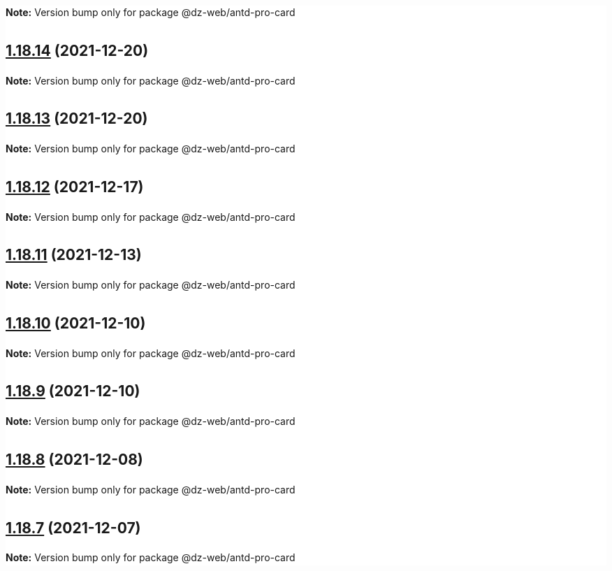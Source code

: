 **Note:** Version bump only for package @dz-web/antd-pro-card

## [1.18.14](https://github.com/ant-design/pro-components/compare/@dz-web/antd-pro-card@1.18.13...@dz-web/antd-pro-card@1.18.14) (2021-12-20)

**Note:** Version bump only for package @dz-web/antd-pro-card

## [1.18.13](https://github.com/ant-design/pro-components/compare/@dz-web/antd-pro-card@1.18.12...@dz-web/antd-pro-card@1.18.13) (2021-12-20)

**Note:** Version bump only for package @dz-web/antd-pro-card

## [1.18.12](https://github.com/ant-design/pro-components/compare/@dz-web/antd-pro-card@1.18.11...@dz-web/antd-pro-card@1.18.12) (2021-12-17)

**Note:** Version bump only for package @dz-web/antd-pro-card

## [1.18.11](https://github.com/ant-design/pro-components/compare/@dz-web/antd-pro-card@1.18.10...@dz-web/antd-pro-card@1.18.11) (2021-12-13)

**Note:** Version bump only for package @dz-web/antd-pro-card

## [1.18.10](https://github.com/ant-design/pro-components/compare/@dz-web/antd-pro-card@1.18.9...@dz-web/antd-pro-card@1.18.10) (2021-12-10)

**Note:** Version bump only for package @dz-web/antd-pro-card

## [1.18.9](https://github.com/ant-design/pro-components/compare/@dz-web/antd-pro-card@1.18.8...@dz-web/antd-pro-card@1.18.9) (2021-12-10)

**Note:** Version bump only for package @dz-web/antd-pro-card

## [1.18.8](https://github.com/ant-design/pro-components/compare/@dz-web/antd-pro-card@1.18.7...@dz-web/antd-pro-card@1.18.8) (2021-12-08)

**Note:** Version bump only for package @dz-web/antd-pro-card

## [1.18.7](https://github.com/ant-design/pro-components/compare/@dz-web/antd-pro-card@1.18.6...@dz-web/antd-pro-card@1.18.7) (2021-12-07)

**Note:** Version bump only for package @dz-web/antd-pro-card
